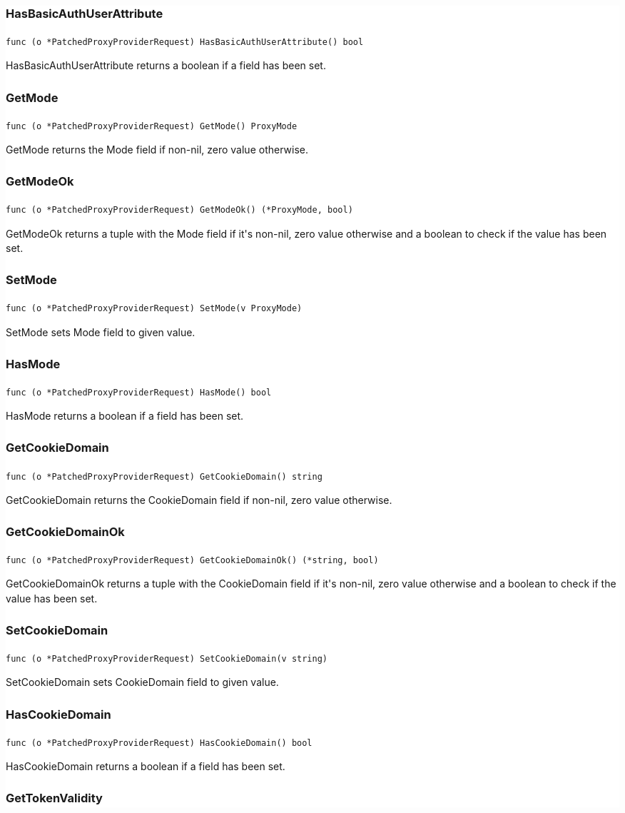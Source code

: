 ### HasBasicAuthUserAttribute

`func (o *PatchedProxyProviderRequest) HasBasicAuthUserAttribute() bool`

HasBasicAuthUserAttribute returns a boolean if a field has been set.

### GetMode

`func (o *PatchedProxyProviderRequest) GetMode() ProxyMode`

GetMode returns the Mode field if non-nil, zero value otherwise.

### GetModeOk

`func (o *PatchedProxyProviderRequest) GetModeOk() (*ProxyMode, bool)`

GetModeOk returns a tuple with the Mode field if it's non-nil, zero value otherwise
and a boolean to check if the value has been set.

### SetMode

`func (o *PatchedProxyProviderRequest) SetMode(v ProxyMode)`

SetMode sets Mode field to given value.

### HasMode

`func (o *PatchedProxyProviderRequest) HasMode() bool`

HasMode returns a boolean if a field has been set.

### GetCookieDomain

`func (o *PatchedProxyProviderRequest) GetCookieDomain() string`

GetCookieDomain returns the CookieDomain field if non-nil, zero value otherwise.

### GetCookieDomainOk

`func (o *PatchedProxyProviderRequest) GetCookieDomainOk() (*string, bool)`

GetCookieDomainOk returns a tuple with the CookieDomain field if it's non-nil, zero value otherwise
and a boolean to check if the value has been set.

### SetCookieDomain

`func (o *PatchedProxyProviderRequest) SetCookieDomain(v string)`

SetCookieDomain sets CookieDomain field to given value.

### HasCookieDomain

`func (o *PatchedProxyProviderRequest) HasCookieDomain() bool`

HasCookieDomain returns a boolean if a field has been set.

### GetTokenValidity
